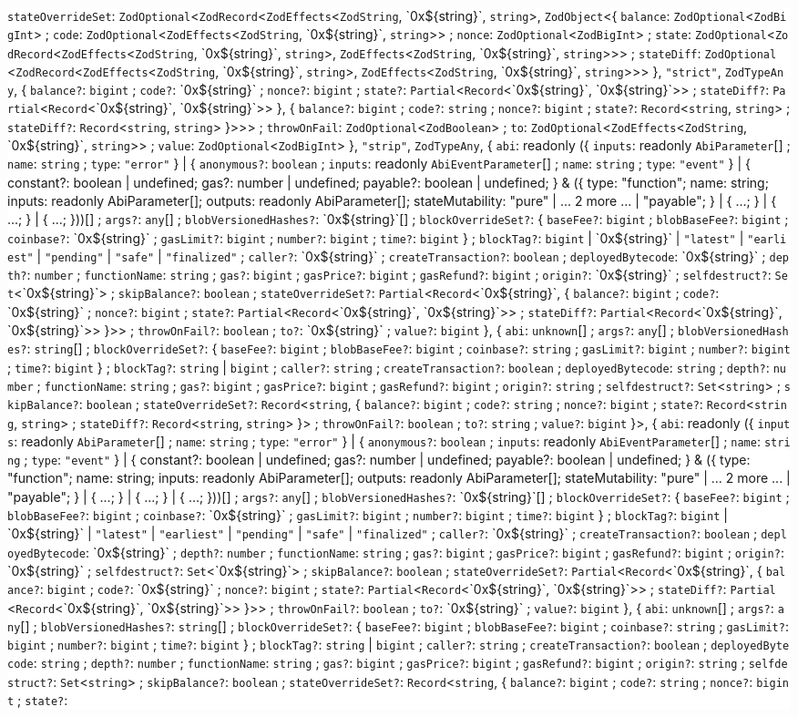 `stateOverrideSet`: `ZodOptional`\<`ZodRecord`\<`ZodEffects`\<`ZodString`, \`0x$\{string}\`, `string`\>, `ZodObject`\<\{ `balance`: `ZodOptional`\<`ZodBigInt`\> ; `code`: `ZodOptional`\<`ZodEffects`\<`ZodString`, \`0x$\{string}\`, `string`\>\> ; `nonce`: `ZodOptional`\<`ZodBigInt`\> ; `state`: `ZodOptional`\<`ZodRecord`\<`ZodEffects`\<`ZodString`, \`0x$\{string}\`, `string`\>, `ZodEffects`\<`ZodString`, \`0x$\{string}\`, `string`\>\>\> ; `stateDiff`: `ZodOptional`\<`ZodRecord`\<`ZodEffects`\<`ZodString`, \`0x$\{string}\`, `string`\>, `ZodEffects`\<`ZodString`, \`0x$\{string}\`, `string`\>\>\>  }, ``"strict"``, `ZodTypeAny`, \{ `balance?`: `bigint` ; `code?`: \`0x$\{string}\` ; `nonce?`: `bigint` ; `state?`: `Partial`\<`Record`\<\`0x$\{string}\`, \`0x$\{string}\`\>\> ; `stateDiff?`: `Partial`\<`Record`\<\`0x$\{string}\`, \`0x$\{string}\`\>\>  }, \{ `balance?`: `bigint` ; `code?`: `string` ; `nonce?`: `bigint` ; `state?`: `Record`\<`string`, `string`\> ; `stateDiff?`: `Record`\<`string`, `string`\>  }\>\>\> ; `throwOnFail`: `ZodOptional`\<`ZodBoolean`\> ; `to`: `ZodOptional`\<`ZodEffects`\<`ZodString`, \`0x$\{string}\`, `string`\>\> ; `value`: `ZodOptional`\<`ZodBigInt`\>  }, ``"strip"``, `ZodTypeAny`, \{ `abi`: readonly (\{ `inputs`: readonly `AbiParameter`[] ; `name`: `string` ; `type`: ``"error"``  } \| \{ `anonymous?`: `boolean` ; `inputs`: readonly `AbiEventParameter`[] ; `name`: `string` ; `type`: ``"event"``  } \| \{ constant?: boolean \| undefined; gas?: number \| undefined; payable?: boolean \| undefined; } & (\{ type: "function"; name: string; inputs: readonly AbiParameter[]; outputs: readonly AbiParameter[]; stateMutability: "pure" \| ... 2 more ... \| "payable"; } \| \{ ...; } \| \{ ...; } \| \{ ...; }))[] ; `args?`: `any`[] ; `blobVersionedHashes?`: \`0x$\{string}\`[] ; `blockOverrideSet?`: \{ `baseFee?`: `bigint` ; `blobBaseFee?`: `bigint` ; `coinbase?`: \`0x$\{string}\` ; `gasLimit?`: `bigint` ; `number?`: `bigint` ; `time?`: `bigint`  } ; `blockTag?`: `bigint` \| \`0x$\{string}\` \| ``"latest"`` \| ``"earliest"`` \| ``"pending"`` \| ``"safe"`` \| ``"finalized"`` ; `caller?`: \`0x$\{string}\` ; `createTransaction?`: `boolean` ; `deployedBytecode`: \`0x$\{string}\` ; `depth?`: `number` ; `functionName`: `string` ; `gas?`: `bigint` ; `gasPrice?`: `bigint` ; `gasRefund?`: `bigint` ; `origin?`: \`0x$\{string}\` ; `selfdestruct?`: `Set`\<\`0x$\{string}\`\> ; `skipBalance?`: `boolean` ; `stateOverrideSet?`: `Partial`\<`Record`\<\`0x$\{string}\`, \{ `balance?`: `bigint` ; `code?`: \`0x$\{string}\` ; `nonce?`: `bigint` ; `state?`: `Partial`\<`Record`\<\`0x$\{string}\`, \`0x$\{string}\`\>\> ; `stateDiff?`: `Partial`\<`Record`\<\`0x$\{string}\`, \`0x$\{string}\`\>\>  }\>\> ; `throwOnFail?`: `boolean` ; `to?`: \`0x$\{string}\` ; `value?`: `bigint`  }, \{ `abi`: `unknown`[] ; `args?`: `any`[] ; `blobVersionedHashes?`: `string`[] ; `blockOverrideSet?`: \{ `baseFee?`: `bigint` ; `blobBaseFee?`: `bigint` ; `coinbase?`: `string` ; `gasLimit?`: `bigint` ; `number?`: `bigint` ; `time?`: `bigint`  } ; `blockTag?`: `string` \| `bigint` ; `caller?`: `string` ; `createTransaction?`: `boolean` ; `deployedBytecode`: `string` ; `depth?`: `number` ; `functionName`: `string` ; `gas?`: `bigint` ; `gasPrice?`: `bigint` ; `gasRefund?`: `bigint` ; `origin?`: `string` ; `selfdestruct?`: `Set`\<`string`\> ; `skipBalance?`: `boolean` ; `stateOverrideSet?`: `Record`\<`string`, \{ `balance?`: `bigint` ; `code?`: `string` ; `nonce?`: `bigint` ; `state?`: `Record`\<`string`, `string`\> ; `stateDiff?`: `Record`\<`string`, `string`\>  }\> ; `throwOnFail?`: `boolean` ; `to?`: `string` ; `value?`: `bigint`  }\>, \{ `abi`: readonly (\{ `inputs`: readonly `AbiParameter`[] ; `name`: `string` ; `type`: ``"error"``  } \| \{ `anonymous?`: `boolean` ; `inputs`: readonly `AbiEventParameter`[] ; `name`: `string` ; `type`: ``"event"``  } \| \{ constant?: boolean \| undefined; gas?: number \| undefined; payable?: boolean \| undefined; } & (\{ type: "function"; name: string; inputs: readonly AbiParameter[]; outputs: readonly AbiParameter[]; stateMutability: "pure" \| ... 2 more ... \| "payable"; } \| \{ ...; } \| \{ ...; } \| \{ ...; }))[] ; `args?`: `any`[] ; `blobVersionedHashes?`: \`0x$\{string}\`[] ; `blockOverrideSet?`: \{ `baseFee?`: `bigint` ; `blobBaseFee?`: `bigint` ; `coinbase?`: \`0x$\{string}\` ; `gasLimit?`: `bigint` ; `number?`: `bigint` ; `time?`: `bigint`  } ; `blockTag?`: `bigint` \| \`0x$\{string}\` \| ``"latest"`` \| ``"earliest"`` \| ``"pending"`` \| ``"safe"`` \| ``"finalized"`` ; `caller?`: \`0x$\{string}\` ; `createTransaction?`: `boolean` ; `deployedBytecode`: \`0x$\{string}\` ; `depth?`: `number` ; `functionName`: `string` ; `gas?`: `bigint` ; `gasPrice?`: `bigint` ; `gasRefund?`: `bigint` ; `origin?`: \`0x$\{string}\` ; `selfdestruct?`: `Set`\<\`0x$\{string}\`\> ; `skipBalance?`: `boolean` ; `stateOverrideSet?`: `Partial`\<`Record`\<\`0x$\{string}\`, \{ `balance?`: `bigint` ; `code?`: \`0x$\{string}\` ; `nonce?`: `bigint` ; `state?`: `Partial`\<`Record`\<\`0x$\{string}\`, \`0x$\{string}\`\>\> ; `stateDiff?`: `Partial`\<`Record`\<\`0x$\{string}\`, \`0x$\{string}\`\>\>  }\>\> ; `throwOnFail?`: `boolean` ; `to?`: \`0x$\{string}\` ; `value?`: `bigint`  }, \{ `abi`: `unknown`[] ; `args?`: `any`[] ; `blobVersionedHashes?`: `string`[] ; `blockOverrideSet?`: \{ `baseFee?`: `bigint` ; `blobBaseFee?`: `bigint` ; `coinbase?`: `string` ; `gasLimit?`: `bigint` ; `number?`: `bigint` ; `time?`: `bigint`  } ; `blockTag?`: `string` \| `bigint` ; `caller?`: `string` ; `createTransaction?`: `boolean` ; `deployedBytecode`: `string` ; `depth?`: `number` ; `functionName`: `string` ; `gas?`: `bigint` ; `gasPrice?`: `bigint` ; `gasRefund?`: `bigint` ; `origin?`: `string` ; `selfdestruct?`: `Set`\<`string`\> ; `skipBalance?`: `boolean` ; `stateOverrideSet?`: `Record`\<`string`, \{ `balance?`: `bigint` ; `code?`: `string` ; `nonce?`: `bigint` ; `state?`:
